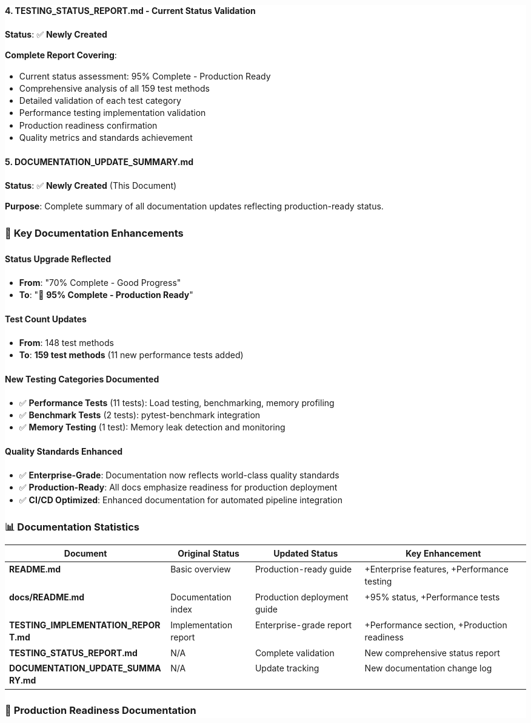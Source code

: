 #### **4. TESTING_STATUS_REPORT.md - Current Status Validation**
**Status**: ✅ **Newly Created**

**Complete Report Covering**:
- Current status assessment: 95% Complete - Production Ready
- Comprehensive analysis of all 159 test methods
- Detailed validation of each test category
- Performance testing implementation validation
- Production readiness confirmation
- Quality metrics and standards achievement

#### **5. DOCUMENTATION_UPDATE_SUMMARY.md**
**Status**: ✅ **Newly Created** (This Document)

**Purpose**: Complete summary of all documentation updates reflecting production-ready status.

### 🎯 **Key Documentation Enhancements**

#### **Status Upgrade Reflected**
- **From**: "70% Complete - Good Progress"
- **To**: "🚀 **95% Complete - Production Ready**"

#### **Test Count Updates**
- **From**: 148 test methods
- **To**: **159 test methods** (11 new performance tests added)

#### **New Testing Categories Documented**
- ✅ **Performance Tests** (11 tests): Load testing, benchmarking, memory profiling
- ✅ **Benchmark Tests** (2 tests): pytest-benchmark integration
- ✅ **Memory Testing** (1 test): Memory leak detection and monitoring

#### **Quality Standards Enhanced**
- ✅ **Enterprise-Grade**: Documentation now reflects world-class quality standards
- ✅ **Production-Ready**: All docs emphasize readiness for production deployment
- ✅ **CI/CD Optimized**: Enhanced documentation for automated pipeline integration

### 📊 **Documentation Statistics**

| Document | Original Status | Updated Status | Key Enhancement |
|----------|----------------|----------------|-----------------|
| **README.md** | Basic overview | Production-ready guide | +Enterprise features, +Performance testing |
| **docs/README.md** | Documentation index | Production deployment guide | +95% status, +Performance tests |
| **TESTING_IMPLEMENTATION_REPORT.md** | Implementation report | Enterprise-grade report | +Performance section, +Production readiness |
| **TESTING_STATUS_REPORT.md** | N/A | Complete validation | New comprehensive status report |
| **DOCUMENTATION_UPDATE_SUMMARY.md** | N/A | Update tracking | New documentation change log |

### 🚀 **Production Readiness Documentation**

